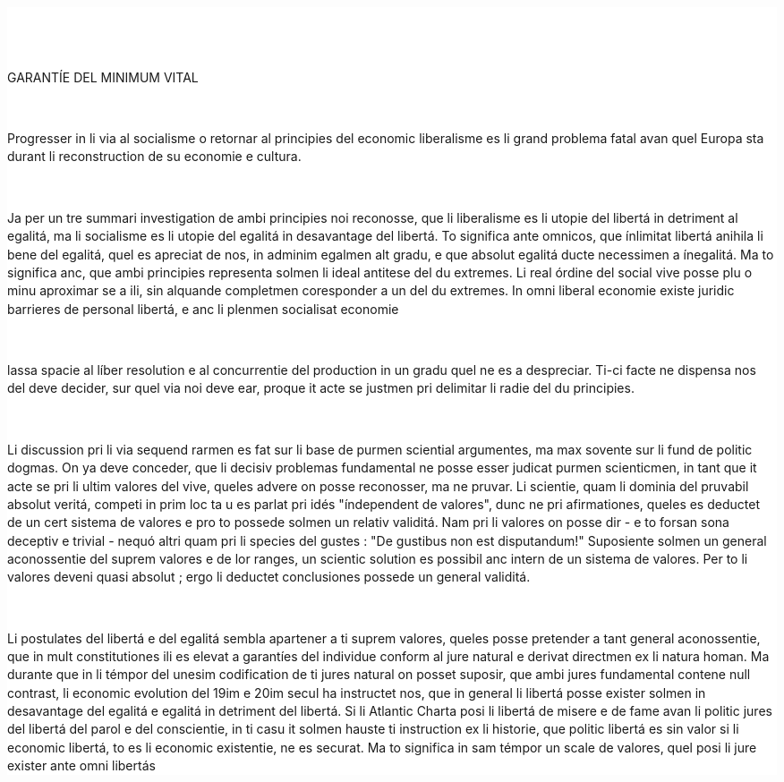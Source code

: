  

 

GARANTÍE DEL MINIMUM VITAL

 

Progresser in li via al socialisme o retornar al principies del economic
liberalisme es li grand problema fatal avan quel Europa sta durant li
reconstruction de su economie e cultura.

 

Ja per un tre summari investigation de ambi principies noi reconosse,
que li liberalisme es li utopie del libertá in detriment al egalitá, ma
li socialisme es li utopie del egalitá in desavantage del libertá. To
significa ante omnicos, que ínlimitat libertá anihila li bene del
egalitá, quel es apreciat de nos, in adminim egalmen alt gradu, e que
absolut egalitá ducte necessimen a ínegalitá. Ma to significa anc, que
ambi principies representa solmen li ideal antitese del du extremes. Li
real órdine del social vive posse plu o minu aproximar se a ili, sin
alquande completmen coresponder a un del du extremes. In omni liberal
economie existe juridic barrieres de personal libertá, e anc li plenmen
socialisat economie 

 

lassa spacie al líber resolution e al concurrentie del production in un
gradu quel ne es a despreciar. Ti-ci facte ne dispensa nos del deve
decider, sur quel via noi deve ear, proque it acte se justmen pri
delimitar li radie del du principies.

 

Li discussion pri li via sequend rarmen es fat sur li base de purmen
sciential argumentes, ma max sovente sur li fund de politic dogmas. On
ya deve conceder, que li decisiv problemas fundamental ne posse esser
judicat purmen scienticmen, in tant que it acte se pri li ultim valores
del vive, queles advere on posse reconosser, ma ne pruvar. Li scientie,
quam li dominia del pruvabil absolut veritá, competi in prim loc ta u es
parlat pri idés \"índependent de valores\", dunc ne pri afirmationes,
queles es deductet de un cert sistema de valores e pro to possede solmen
un relativ validitá. Nam pri li valores on posse dir - e to forsan sona
deceptiv e trivial - nequó altri quam pri li species del gustes : \"De
gustibus non est disputandum!\" Suposiente solmen un general
aconossentie del suprem valores e de lor ranges, un scientic solution es
possibil anc intern de un sistema de valores. Per to li valores deveni
quasi absolut ; ergo li deductet conclusiones possede un general
validitá.

 

Li postulates del libertá e del egalitá sembla apartener a ti suprem
valores, queles posse pretender a tant general aconossentie, que in mult
constitutiones ili es elevat a garantíes del individue conform al jure
natural e derivat directmen ex li natura homan. Ma durante que in li
témpor del unesim codification de ti jures natural on posset suposir,
que ambi jures fundamental contene null contrast, li economic evolution
del 19im e 20im secul ha instructet nos, que in general li libertá posse
exister solmen in desavantage del egalitá e egalitá in detriment del
libertá. Si li Atlantic Charta posi li libertá de misere e de fame avan
li politic jures del libertá del parol e del conscientie, in ti casu it
solmen hauste ti instruction ex li historie, que politic libertá es sin
valor si li economic libertá, to es li economic existentie, ne es
securat. Ma to significa in sam témpor un scale de valores, quel posi li
jure exister ante omni libertás
